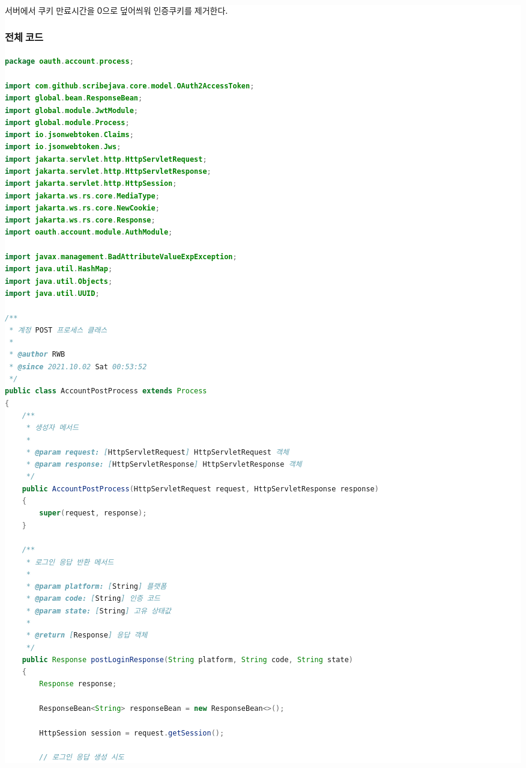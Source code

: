 서버에서 쿠키 만료시간을 0으로 덮어씌워 인증쿠키를 제거한다.



### 전체 코드

``` java
package oauth.account.process;

import com.github.scribejava.core.model.OAuth2AccessToken;
import global.bean.ResponseBean;
import global.module.JwtModule;
import global.module.Process;
import io.jsonwebtoken.Claims;
import io.jsonwebtoken.Jws;
import jakarta.servlet.http.HttpServletRequest;
import jakarta.servlet.http.HttpServletResponse;
import jakarta.servlet.http.HttpSession;
import jakarta.ws.rs.core.MediaType;
import jakarta.ws.rs.core.NewCookie;
import jakarta.ws.rs.core.Response;
import oauth.account.module.AuthModule;

import javax.management.BadAttributeValueExpException;
import java.util.HashMap;
import java.util.Objects;
import java.util.UUID;

/**
 * 계정 POST 프로세스 클래스
 *
 * @author RWB
 * @since 2021.10.02 Sat 00:53:52
 */
public class AccountPostProcess extends Process
{
	/**
	 * 생성자 메서드
	 *
	 * @param request: [HttpServletRequest] HttpServletRequest 객체
	 * @param response: [HttpServletResponse] HttpServletResponse 객체
	 */
	public AccountPostProcess(HttpServletRequest request, HttpServletResponse response)
	{
		super(request, response);
	}
	
	/**
	 * 로그인 응답 반환 메서드
	 *
	 * @param platform: [String] 플랫폼
	 * @param code: [String] 인증 코드
	 * @param state: [String] 고유 상태값
	 *
	 * @return [Response] 응답 객체
	 */
	public Response postLoginResponse(String platform, String code, String state)
	{
		Response response;
		
		ResponseBean<String> responseBean = new ResponseBean<>();
		
		HttpSession session = request.getSession();
		
		// 로그인 응답 생성 시도
```